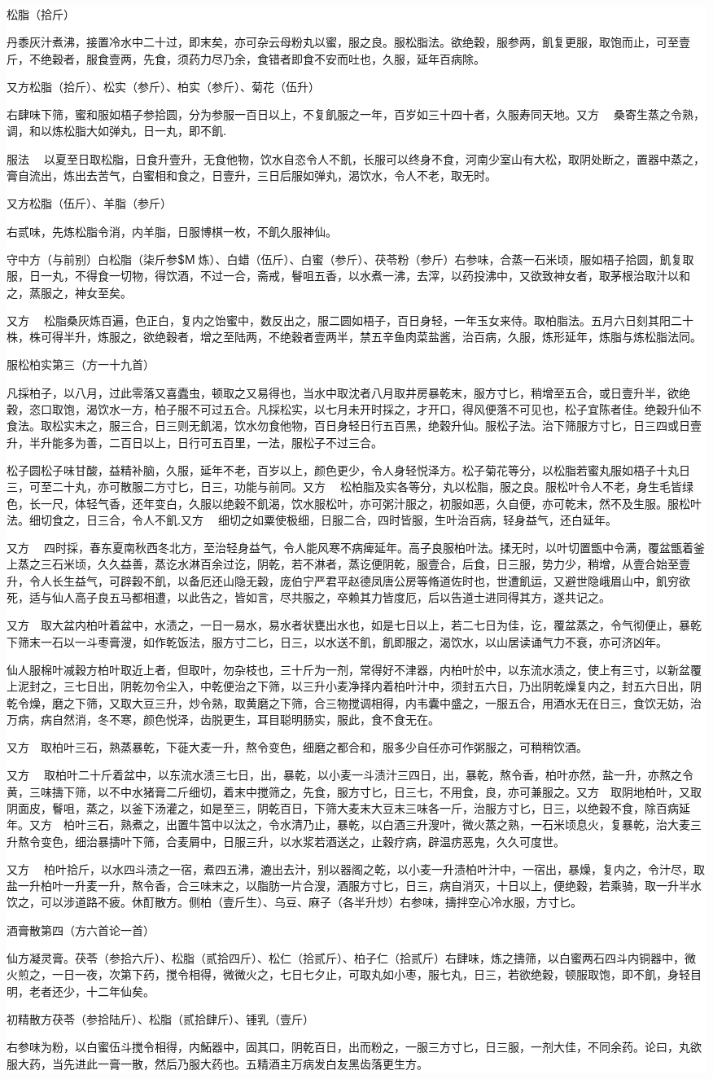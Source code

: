 松脂（拾斤）

丹黍灰汁煮沸，接置冷水中二十过，即末矣，亦可杂云母粉丸以蜜，服之良。服松脂法。欲绝穀，服参两，飢复更服，取饱而止，可至壹斤，不绝穀者，服食壹两，先食，须药力尽乃余，食错者即食不安而吐也，久服，延年百病除。

又方松脂（拾斤）、松实（参斤）、柏实（参斤）、菊花（伍升）

右肆味下筛，蜜和服如梧子参拾圆，分为参服一百日以上，不复飢服之一年，百岁如三十四十者，久服寿同天地。又方　 桑寄生蒸之令熟，调，和以炼松脂大如弹丸，日一丸，即不飢.

服法　 以夏至日取松脂，日食升壹升，无食他物，饮水自恣令人不飢，长服可以终身不食，河南少室山有大松，取阴处断之，置器中蒸之，膏自流出，炼出去苦气，白蜜相和食之，日壹升，三日后服如弹丸，渴饮水，令人不老，取无时。

又方松脂（伍斤）、羊脂（参斤）

右贰味，先炼松脂令消，内羊脂，日服博棋一枚，不飢久服神仙。

守中方（与前别）白松脂（柒斤参$M 炼）、白蜡（伍斤）、白蜜（参斤）、茯苓粉（参斤）右参味，合蒸一石米顷，服如梧子拾圆，飢复取服，日一丸，不得食一切物，得饮酒，不过一合，斋戒，鬙咀五香，以水煮一沸，去滓，以药投沸中，又欲致神女者，取茅根治取汁以和之，蒸服之，神女至矣。

又方　 松脂桑灰炼百遍，色正白，复内之饴蜜中，数反出之，服二圆如梧子，百日身轻，一年玉女来侍。取柏脂法。五月六日刻其阳二十株，株可得半升，炼服之，欲绝穀者，增之至陆两，不绝穀者壹两半，禁五辛鱼肉菜盐酱，治百病，久服，炼形延年，炼脂与炼松脂法同。

服松柏实第三（方一十九首）

凡採柏子，以八月，过此零落又喜蠹虫，顿取之又易得也，当水中取沈者八月取井房暴乾末，服方寸匕，稍增至五合，或日壹升半，欲绝穀，恣口取饱，渴饮水一方，柏子服不可过五合。凡採松实，以七月未开时採之，才开口，得风便落不可见也，松子宜陈者佳。绝穀升仙不食法。取松实末之，服三合，日三则无飢渴，饮水勿食他物，百日身轻日行五百黑，绝穀升仙。服松子法。治下筛服方寸匕，日三四或日壹升，半升能多为善，二百日以上，日行可五百里，一法，服松子不过三合。

松子圆松子味甘酸，益精补脑，久服，延年不老，百岁以上，颜色更少，令人身轻悦泽方。松子菊花等分，以松脂若蜜丸服如梧子十丸日三，可至二十丸，亦可散服二方寸匕，日三，功能与前同。又方　 松柏脂及实各等分，丸以松脂，服之良。服松叶令人不老，身生毛皆绿色，长一尺，体轻气香，还年变白，久服以绝穀不飢渴，饮水服松叶，亦可粥汁服之，初服如恶，久自便，亦可乾末，然不及生服。服松叶法。细切食之，日三合，令人不飢.又方　 细切之如粟使极细，日服二合，四时皆服，生叶治百病，轻身益气，还白延年。

又方　 四时採，春东夏南秋西冬北方，至治轻身益气，令人能风寒不病痺延年。高子良服柏叶法。揉无时，以叶切置甑中令满，覆盆甑着釜上蒸之三石米顷，久久益善，蒸讫水淋百余过讫，阴乾，若不淋者，蒸讫便阴乾，服壹合，后食，日三服，势力少，稍增，从壹合始至壹升，令人长生益气，可辟穀不飢，以备厄还山隐无穀，庞伯宁严君平赵德凤唐公房等脩道佐时也，世遭飢运，又避世隐峨眉山中，飢穷欲死，适与仙人高子良五马都相遭，以此告之，皆如言，尽共服之，卒赖其力皆度厄，后以告道士进同得其方，遂共记之。

又方　取大盆内柏叶着盆中，水渍之，一日一易水，易水者状甕出水也，如是七日以上，若二七日为佳，讫，覆盆蒸之，令气彻便止，暴乾下筛末一石以一斗枣膏溲，如作乾饭法，服方寸二匕，日三，以水送不飢，飢即服之，渴饮水，以山居读诵气力不衰，亦可济凶年。

仙人服棉叶减穀方柏叶取近上者，但取叶，勿杂枝也，三十斤为一剂，常得好不津器，内柏叶於中，以东流水渍之，使上有三寸，以新盆覆上泥封之，三七日出，阴乾勿令尘入，中乾便治之下筛，以三升小麦净择内着柏叶汁中，须封五六日，乃出阴乾燥复内之，封五六日出，阴乾令燥，磨之下筛，又取大豆三升，炒令熟，取黄磨之下筛，合三物搅调相得，内韦囊中盛之，一服五合，用酒水无在日三，食饮无妨，治万病，病自然消，冬不寒，颜色悦泽，齿脱更生，耳目聪明肠实，服此，食不食无在。

又方　取柏叶三石，熟蒸暴乾，下蓰大麦一升，熬令变色，细磨之都合和，服多少自任亦可作粥服之，可稍稍饮酒。

又方　 取柏叶二十斤着盆中，以东流水渍三七日，出，暴乾，以小麦一斗渍汁三四日，出，暴乾，熬令香，柏叶亦然，盐一升，亦熬之令黄，三味擣下筛，以不中水猪膏二斤细切，着末中搅筛之，先食，服方寸匕，日三七，不用食，良，亦可兼服之。又方　取阴地柏叶，又取阴面皮，鬙咀，蒸之，以釜下汤灌之，如是至三，阴乾百日，下筛大麦末大豆末三味各一斤，治服方寸匕，日三，以绝穀不食，除百病延年。又方　柏叶三石，熟煮之，出置牛筥中以汰之，令水清乃止，暴乾，以白酒三升溲叶，微火蒸之熟，一石米顷息火，复暴乾，治大麦三升熬令变色，细治暴擣叶下筛，合麦屑中，日服三升，以水浆若酒送之，止穀疗病，辟温疠恶鬼，久久可度世。

又方　 柏叶拾斤，以水四斗渍之一宿，煮四五沸，漉出去汁，别以器阁之乾，以小麦一升渍柏叶汁中，一宿出，暴燥，复内之，令汁尽，取盐一升柏叶一升麦一升，熬令香，合三味末之，以脂肪一片合溲，酒服方寸匕，日三，病自消灭，十日以上，便绝穀，若乘骑，取一升半水饮之，可以涉道路不疲。休酊散方。侧柏（壹斤生）、乌豆、麻子（各半升炒）右参味，擣拌空心冷水服，方寸匕。

酒膏散第四（方六首论一首）

仙方凝灵膏。茯苓（参拾六斤）、松脂（贰拾四斤）、松仁（拾贰斤）、柏子仁（拾贰斤）右肆味，炼之擣筛，以白蜜两石四斗内铜器中，微火煎之，一日一夜，次第下药，搅令相得，微微火之，七日七夕止，可取丸如小枣，服七丸，日三，若欲绝穀，顿服取饱，即不飢，身轻目明，老者还少，十二年仙矣。

初精散方茯苓（参拾陆斤）、松脂（贰拾肆斤）、锺乳（壹斤）

右参味为粉，以白蜜伍斗搅令相得，内鮖器中，固其口，阴乾百日，出而粉之，一服三方寸匕，日三服，一剂大佳，不同余药。论曰，丸欲服大药，当先进此一膏一散，然后乃服大药也。五精酒主万病发白友黑齿落更生方。
